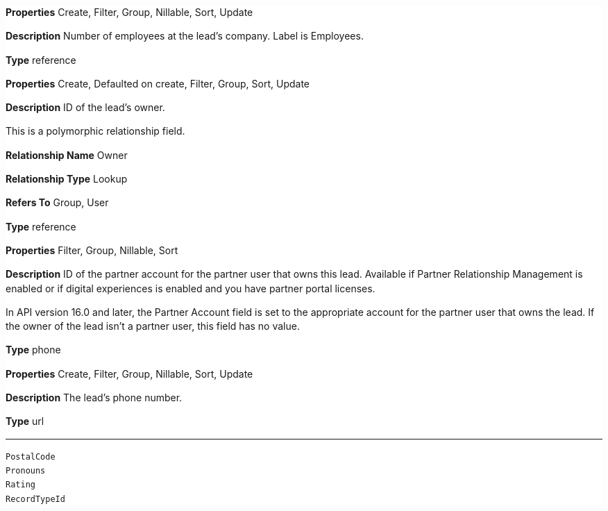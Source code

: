 **Properties**
Create, Filter, Group, Nillable, Sort, Update

**Description**
Number of employees at the lead’s company. Label is Employees.

**Type**
reference

**Properties**
Create, Defaulted on create, Filter, Group, Sort, Update

**Description**
ID of the lead’s owner.

This is a polymorphic relationship field.

**Relationship Name**
Owner

**Relationship Type**
Lookup

**Refers To**
Group, User

**Type**
reference

**Properties**
Filter, Group, Nillable, Sort

**Description**
ID of the partner account for the partner user that owns this lead. Available if Partner
Relationship Management is enabled or if digital experiences is enabled and you have partner
portal licenses.

In API version 16.0 and later, the Partner Account field is set to the appropriate account
for the partner user that owns the lead. If the owner of the lead isn’t a partner user, this field
has no value.

**Type**
phone

**Properties**
Create, Filter, Group, Nillable, Sort, Update

**Description**
The lead’s phone number.

**Type**
url


-----

```
PostalCode
Pronouns
Rating
RecordTypeId

```

